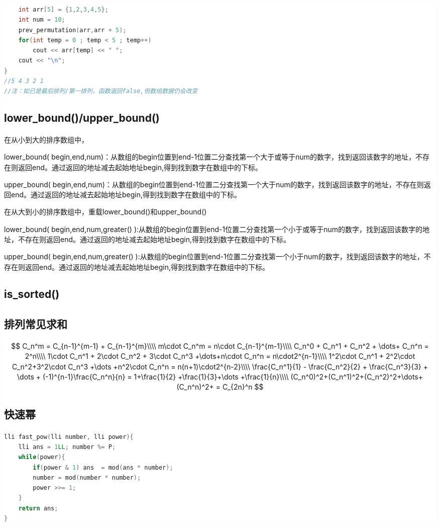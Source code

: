 ```c++
    int arr[5] = {1,2,3,4,5};
    int num = 10;
    prev_permutation(arr,arr + 5);
    for(int temp = 0 ; temp < 5 ; temp++)
        cout << arr[temp] << " ";
    cout << "\n";
}
//5 4 3 2 1
//注：如已是最后排列/第一排列，函数返回false,但数组数据仍会改变
```

## lower_bound()/upper_bound()

在从小到大的排序数组中，

lower_bound( begin,end,num)：从数组的begin位置到end-1位置二分查找第一个大于或等于num的数字，找到返回该数字的地址，不存在则返回end。通过返回的地址减去起始地址begin,得到找到数字在数组中的下标。

upper_bound( begin,end,num)：从数组的begin位置到end-1位置二分查找第一个大于num的数字，找到返回该数字的地址，不存在则返回end。通过返回的地址减去起始地址begin,得到找到数字在数组中的下标。

在从大到小的排序数组中，重载lower_bound()和upper_bound()

lower_bound( begin,end,num,greater<type>() ):从数组的begin位置到end-1位置二分查找第一个小于或等于num的数字，找到返回该数字的地址，不存在则返回end。通过返回的地址减去起始地址begin,得到找到数字在数组中的下标。

upper_bound( begin,end,num,greater<type>() ):从数组的begin位置到end-1位置二分查找第一个小于num的数字，找到返回该数字的地址，不存在则返回end。通过返回的地址减去起始地址begin,得到找到数字在数组中的下标。

## is_sorted()



## 排列常见求和

$$
C_n^m = C_{n-1}^{m-1} + C_{n-1}^{m}\\\\
m\cdot C_n^m = n\cdot C_{n-1}^{m-1}\\\\
C_n^0 + C_n^1 + C_n^2 + \dots+ C_n^n = 2^n\\\\
1\cdot C_n^1 + 2\cdot C_n^2 + 3\cdot C_n^3 +\dots+n\cdot C_n^n = n\cdot2^{n-1}\\\\
1^2\cdot C_n^1 + 2^2\cdot C_n^2+3^2\cdot C_n^3 +\dots +n^2\cdot C_n^n = n(n+1)\cdot2^{n-2}\\\\
\frac{C_n^1}{1} - \frac{C_n^2}{2} + \frac{C_n^3}{3} + \dots + (-1)^{n-1}\frac{C_n^n}{n} = 1+\frac{1}{2}
+\frac{1}{3}+\dots +\frac{1}{n}\\\\
(C_n^0)^2+(C_n^1)^2+(C_n^2)^2+\dots+(C_n^n)^2+ = C_{2n}^n
$$

## 快速幂

```c++
lli fast_pow(lli number, lli power){
    lli ans = 1LL; number %= P;
    while(power){
        if(power & 1) ans  = mod(ans * number);
        number = mod(number * number);
        power >>= 1;
    }
    return ans;
}
```
